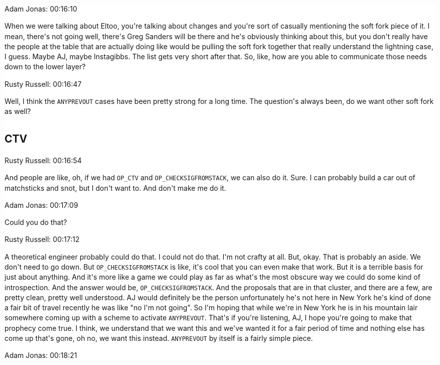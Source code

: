 
Adam Jonas: 00:16:10

When we were talking about  Eltoo, you're talking about changes and you're sort of casually mentioning the soft fork piece of it.
I mean, there's not going well, there's Greg Sanders will be there and he's obviously thinking about this, but you don't really have the people at the table that are actually doing like would be pulling the soft fork together that really understand the lightning case, I guess.
Maybe AJ, maybe Instagibbs.
The list gets very short after that.
So, like, how are you able to communicate those needs down to the lower layer?

Rusty Russell: 00:16:47

Well, I think the `ANYPREVOUT` cases have been pretty strong for a long time.
The question's always been, do we want other soft fork as well?

## CTV

Rusty Russell: 00:16:54

And people are like, oh, if we had `OP_CTV` and `OP_CHECKSIGFROMSTACK`, we can also do it.
Sure.
I can probably build a car out of matchsticks and snot, but I don't want to.
And don't make me do it.

Adam Jonas: 00:17:09

Could you do that?

Rusty Russell: 00:17:12

A theoretical engineer probably could do that.
I could not do that.
I'm not crafty at all.
But, okay.
That is probably an aside.
We don't need to go down.
But `OP_CHECKSIGFROMSTACK` is like, it's cool that you can even make that work.
But it is a terrible basis for just about anything.
And it's more like a game we could play as far as what's the most obscure way we could do some kind of introspection.
And the answer would be, `OP_CHECKSIGFROMSTACK`.
And the proposals that are in that cluster, and there are a few, are pretty clean, pretty well understood.
AJ would definitely be the person unfortunately he's not here in New York he's kind of done a fair bit of travel recently he was like "no I'm not going".
So I'm hoping that while we're in New York he is in his mountain lair somewhere coming up with a scheme to activate `ANYPREVOUT`.
That's if you're listening, AJ, I hope you're going to make that prophecy come true.
I think, we understand that we want this and we've wanted it for a fair period of time and nothing else has come up that's gone, oh no, we want this instead.
`ANYPREVOUT` by itself is a fairly simple piece.

Adam Jonas: 00:18:21
